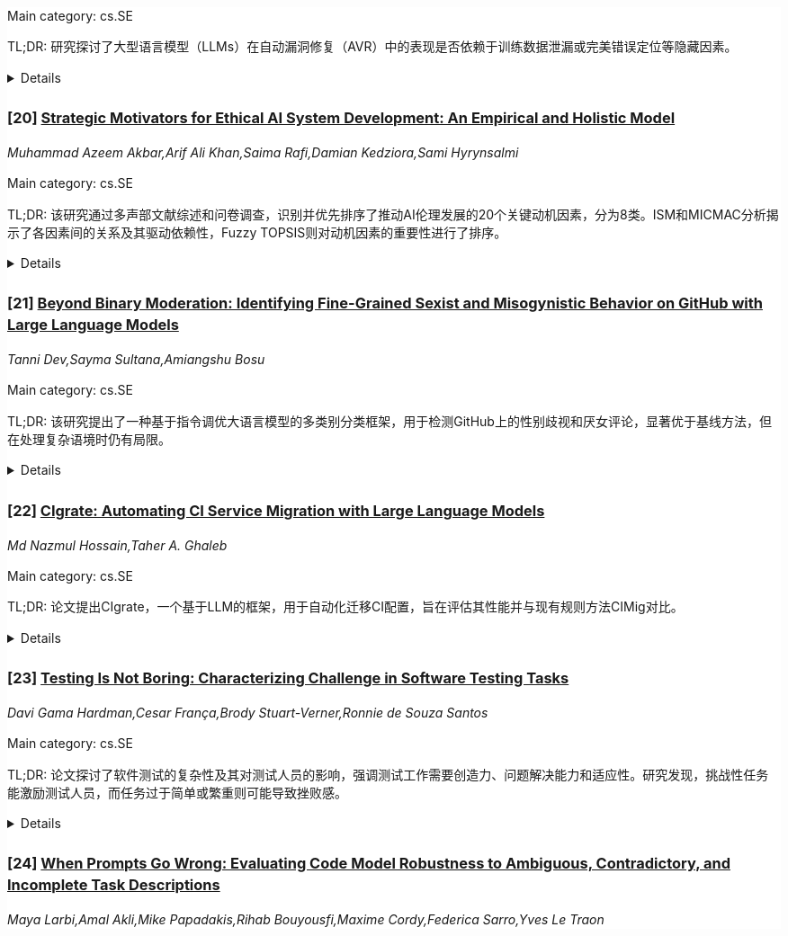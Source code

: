 Main category: cs.SE

TL;DR: 研究探讨了大型语言模型（LLMs）在自动漏洞修复（AVR）中的表现是否依赖于训练数据泄漏或完美错误定位等隐藏因素。


<details><summary>Details</summary></details>


### [20] [Strategic Motivators for Ethical AI System Development: An Empirical and Holistic Model](https://arxiv.org/abs/2507.20218)
*Muhammad Azeem Akbar,Arif Ali Khan,Saima Rafi,Damian Kedziora,Sami Hyrynsalmi*

Main category: cs.SE

TL;DR: 该研究通过多声部文献综述和问卷调查，识别并优先排序了推动AI伦理发展的20个关键动机因素，分为8类。ISM和MICMAC分析揭示了各因素间的关系及其驱动依赖性，Fuzzy TOPSIS则对动机因素的重要性进行了排序。


<details><summary>Details</summary></details>


### [21] [Beyond Binary Moderation: Identifying Fine-Grained Sexist and Misogynistic Behavior on GitHub with Large Language Models](https://arxiv.org/abs/2507.20358)
*Tanni Dev,Sayma Sultana,Amiangshu Bosu*

Main category: cs.SE

TL;DR: 该研究提出了一种基于指令调优大语言模型的多类别分类框架，用于检测GitHub上的性别歧视和厌女评论，显著优于基线方法，但在处理复杂语境时仍有局限。


<details><summary>Details</summary></details>


### [22] [CIgrate: Automating CI Service Migration with Large Language Models](https://arxiv.org/abs/2507.20402)
*Md Nazmul Hossain,Taher A. Ghaleb*

Main category: cs.SE

TL;DR: 论文提出CIgrate，一个基于LLM的框架，用于自动化迁移CI配置，旨在评估其性能并与现有规则方法CIMig对比。


<details><summary>Details</summary></details>


### [23] [Testing Is Not Boring: Characterizing Challenge in Software Testing Tasks](https://arxiv.org/abs/2507.20407)
*Davi Gama Hardman,Cesar França,Brody Stuart-Verner,Ronnie de Souza Santos*

Main category: cs.SE

TL;DR: 论文探讨了软件测试的复杂性及其对测试人员的影响，强调测试工作需要创造力、问题解决能力和适应性。研究发现，挑战性任务能激励测试人员，而任务过于简单或繁重则可能导致挫败感。


<details><summary>Details</summary></details>


### [24] [When Prompts Go Wrong: Evaluating Code Model Robustness to Ambiguous, Contradictory, and Incomplete Task Descriptions](https://arxiv.org/abs/2507.20439)
*Maya Larbi,Amal Akli,Mike Papadakis,Rihab Bouyousfi,Maxime Cordy,Federica Sarro,Yves Le Traon*

